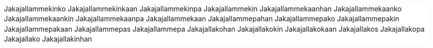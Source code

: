 Jakajallammekinko
Jakajallammekinkaan
Jakajallammekinpa
Jakajallammekin
Jakajallammekaanhan
Jakajallammekaanko
Jakajallammekaankin
Jakajallammekaanpa
Jakajallammekaan
Jakajallammepahan
Jakajallammepako
Jakajallammepakin
Jakajallammepakaan
Jakajallammepas
Jakajallammepa
Jakajallakohan
Jakajallakokin
Jakajallakokaan
Jakajallakos
Jakajallakopa
Jakajallako
Jakajallakinhan

